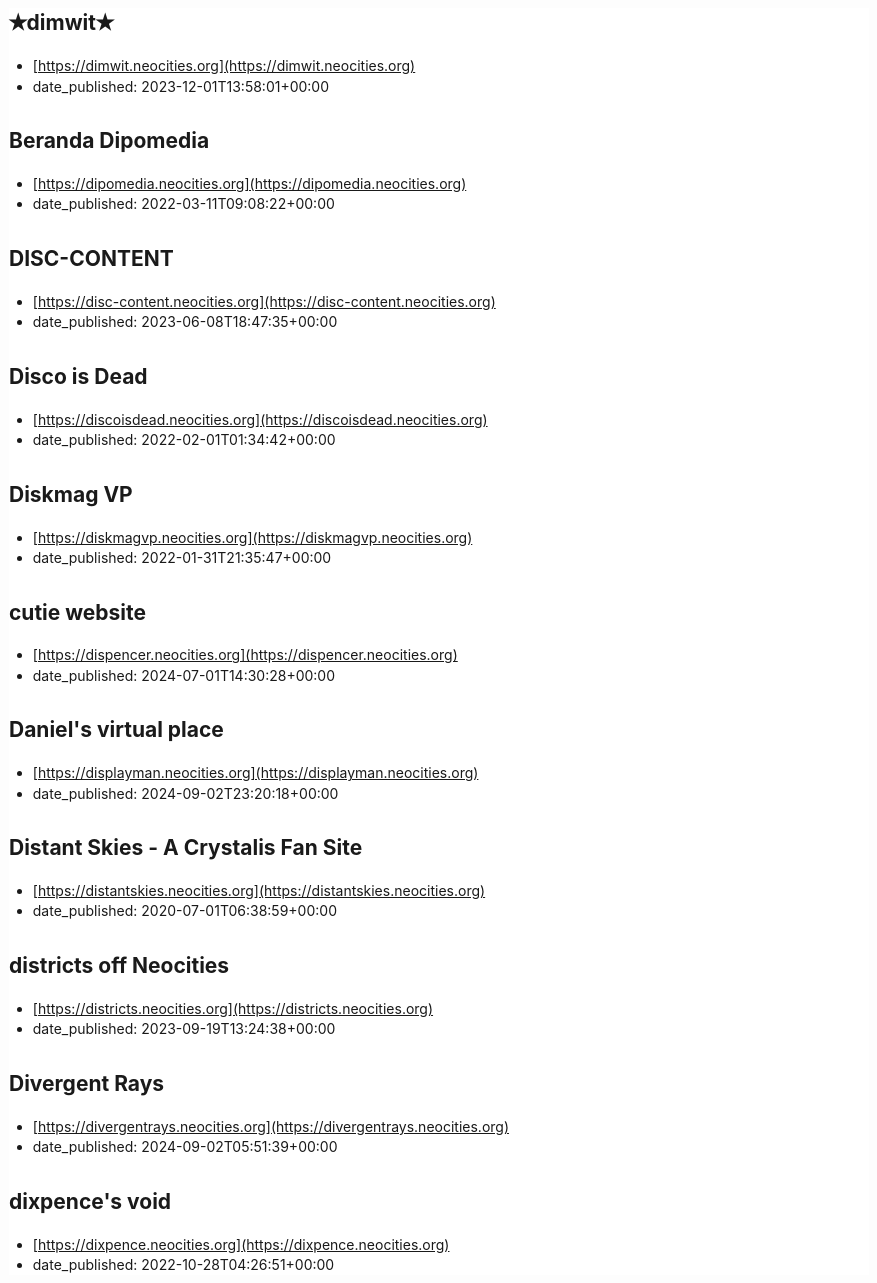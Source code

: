  ## ✭dimwit✭
 - [https://dimwit.neocities.org](https://dimwit.neocities.org)
 - date_published: 2023-12-01T13:58:01+00:00

 ## Beranda Dipomedia
 - [https://dipomedia.neocities.org](https://dipomedia.neocities.org)
 - date_published: 2022-03-11T09:08:22+00:00

 ## DISC-CONTENT
 - [https://disc-content.neocities.org](https://disc-content.neocities.org)
 - date_published: 2023-06-08T18:47:35+00:00

 ## Disco is Dead
 - [https://discoisdead.neocities.org](https://discoisdead.neocities.org)
 - date_published: 2022-02-01T01:34:42+00:00

 ## Diskmag VP
 - [https://diskmagvp.neocities.org](https://diskmagvp.neocities.org)
 - date_published: 2022-01-31T21:35:47+00:00

 ## cutie website
 - [https://dispencer.neocities.org](https://dispencer.neocities.org)
 - date_published: 2024-07-01T14:30:28+00:00

 ## Daniel's virtual place
 - [https://displayman.neocities.org](https://displayman.neocities.org)
 - date_published: 2024-09-02T23:20:18+00:00

 ## Distant Skies - A Crystalis Fan Site
 - [https://distantskies.neocities.org](https://distantskies.neocities.org)
 - date_published: 2020-07-01T06:38:59+00:00

 ## districts off Neocities
 - [https://districts.neocities.org](https://districts.neocities.org)
 - date_published: 2023-09-19T13:24:38+00:00

 ## Divergent Rays
 - [https://divergentrays.neocities.org](https://divergentrays.neocities.org)
 - date_published: 2024-09-02T05:51:39+00:00

 ## dixpence's void
 - [https://dixpence.neocities.org](https://dixpence.neocities.org)
 - date_published: 2022-10-28T04:26:51+00:00
